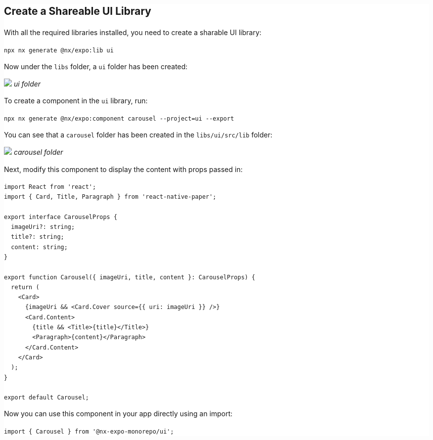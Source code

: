 ## Create a Shareable UI Library

With all the required libraries installed, you need to create a sharable UI library:

```shell
npx nx generate @nx/expo:lib ui
```

Now under the `libs` folder, a `ui` folder has been created:

![](/blog/images/2023-08-24/1*evR014EchmXEWHJfJnbJRg.avif)
_ui folder_

To create a component in the `ui` library, run:

```shell
npx nx generate @nx/expo:component carousel --project=ui --export
```

You can see that a `carousel` folder has been created in the `libs/ui/src/lib` folder:

![](/blog/images/2023-08-24/1*s_zYPQv0QVg5-juNRXmedw.avif)
_carousel folder_

Next, modify this component to display the content with props passed in:

```tsx
import React from 'react';
import { Card, Title, Paragraph } from 'react-native-paper';

export interface CarouselProps {
  imageUri?: string;
  title?: string;
  content: string;
}

export function Carousel({ imageUri, title, content }: CarouselProps) {
  return (
    <Card>
      {imageUri && <Card.Cover source={{ uri: imageUri }} />}
      <Card.Content>
        {title && <Title>{title}</Title>}
        <Paragraph>{content}</Paragraph>
      </Card.Content>
    </Card>
  );
}

export default Carousel;
```

Now you can use this component in your app directly using an import:

```
import { Carousel } from '@nx-expo-monorepo/ui';
```

